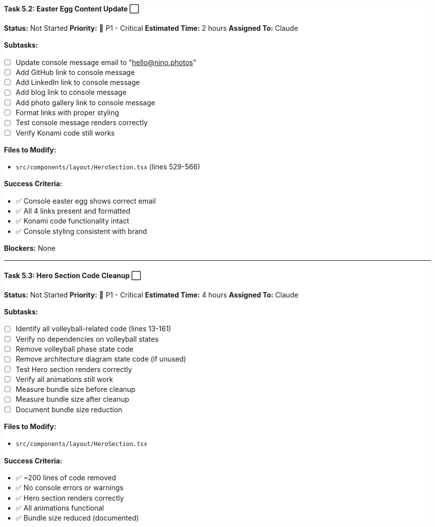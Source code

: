 
#### Task 5.2: Easter Egg Content Update ⬜
**Status:** Not Started
**Priority:** 🔴 P1 - Critical
**Estimated Time:** 2 hours
**Assigned To:** Claude

**Subtasks:**
- [ ] Update console message email to "hello@nino.photos"
- [ ] Add GitHub link to console message
- [ ] Add LinkedIn link to console message
- [ ] Add blog link to console message
- [ ] Add photo gallery link to console message
- [ ] Format links with proper styling
- [ ] Test console message renders correctly
- [ ] Verify Konami code still works

**Files to Modify:**
- `src/components/layout/HeroSection.tsx` (lines 529-566)

**Success Criteria:**
- ✅ Console easter egg shows correct email
- ✅ All 4 links present and formatted
- ✅ Konami code functionality intact
- ✅ Console styling consistent with brand

**Blockers:** None

---

#### Task 5.3: Hero Section Code Cleanup ⬜
**Status:** Not Started
**Priority:** 🔴 P1 - Critical
**Estimated Time:** 4 hours
**Assigned To:** Claude

**Subtasks:**
- [ ] Identify all volleyball-related code (lines 13-161)
- [ ] Verify no dependencies on volleyball states
- [ ] Remove volleyball phase state code
- [ ] Remove architecture diagram state code (if unused)
- [ ] Test Hero section renders correctly
- [ ] Verify all animations still work
- [ ] Measure bundle size before cleanup
- [ ] Measure bundle size after cleanup
- [ ] Document bundle size reduction

**Files to Modify:**
- `src/components/layout/HeroSection.tsx`

**Success Criteria:**
- ✅ ~200 lines of code removed
- ✅ No console errors or warnings
- ✅ Hero section renders correctly
- ✅ All animations functional
- ✅ Bundle size reduced (documented)
